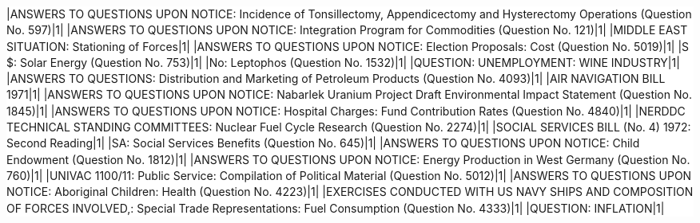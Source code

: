 |ANSWERS TO QUESTIONS UPON NOTICE: Incidence of Tonsillectomy, Appendicectomy and Hysterectomy Operations (Question No. 597)|1|
|ANSWERS TO QUESTIONS UPON NOTICE: Integration Program for Commodities (Question No. 121)|1|
|MIDDLE EAST SITUATION: Stationing of Forces|1|
|ANSWERS TO QUESTIONS UPON NOTICE: Election Proposals: Cost (Question No. 5019)|1|
|S $: Solar Energy (Question No. 753)|1|
|No: Leptophos (Question No. 1532)|1|
|QUESTION: UNEMPLOYMENT: WINE INDUSTRY|1|
|ANSWERS TO QUESTIONS: Distribution and Marketing of Petroleum Products (Question No. 4093)|1|
|AIR NAVIGATION BILL 1971|1|
|ANSWERS TO QUESTIONS UPON NOTICE: Nabarlek Uranium Project Draft Environmental Impact Statement (Question No. 1845)|1|
|ANSWERS TO QUESTIONS UPON NOTICE: Hospital Charges: Fund Contribution Rates (Question No. 4840)|1|
|NERDDC TECHNICAL STANDING COMMITTEES: Nuclear Fuel Cycle Research (Question No. 2274)|1|
|SOCIAL SERVICES BILL (No. 4) 1972: Second Reading|1|
|SA: Social Services Benefits (Question No. 645)|1|
|ANSWERS TO QUESTIONS UPON NOTICE: Child Endowment (Question No. 1812)|1|
|ANSWERS TO QUESTIONS UPON NOTICE: Energy Production in West Germany (Question No. 760)|1|
|UNIVAC 1100/11: Public Service: Compilation of Political Material (Question No. 5012)|1|
|ANSWERS TO QUESTIONS UPON NOTICE: Aboriginal Children: Health (Question No. 4223)|1|
|EXERCISES CONDUCTED WITH US NAVY SHIPS AND COMPOSITION OF FORCES INVOLVED,: Special Trade Representations: Fuel Consumption (Question No. 4333)|1|
|QUESTION: INFLATION|1|
